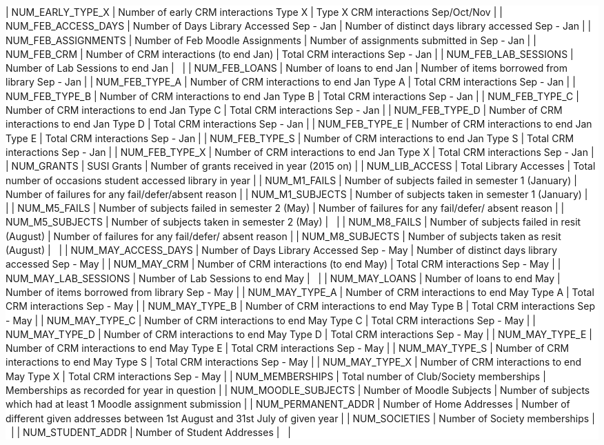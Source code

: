 | NUM_EARLY_TYPE_X | Number of early CRM interactions Type X | Type X CRM interactions Sep/Oct/Nov |
| NUM_FEB_ACCESS_DAYS | Number of Days Library Accessed Sep - Jan | Number of distinct days library accessed Sep - Jan |
| NUM_FEB_ASSIGNMENTS | Number of Feb Moodle Assignments | Number of assignments submitted in Sep - Jan |
| NUM_FEB_CRM | Number of CRM interactions (to end Jan) | Total CRM interactions Sep - Jan |
| NUM_FEB_LAB_SESSIONS | Number of Lab Sessions to end Jan |   |
| NUM_FEB_LOANS | Number of loans to end Jan | Number of items borrowed from library Sep - Jan |
| NUM_FEB_TYPE_A | Number of CRM interactions to end Jan Type A | Total CRM interactions Sep - Jan |
| NUM_FEB_TYPE_B | Number of CRM interactions to end Jan Type B | Total CRM interactions Sep - Jan |
| NUM_FEB_TYPE_C | Number of CRM interactions to end Jan Type C | Total CRM interactions Sep - Jan |
| NUM_FEB_TYPE_D | Number of CRM interactions to end Jan Type D | Total CRM interactions Sep - Jan |
| NUM_FEB_TYPE_E | Number of CRM interactions to end Jan Type E | Total CRM interactions Sep - Jan |
| NUM_FEB_TYPE_S | Number of CRM interactions to end Jan Type S | Total CRM interactions Sep - Jan |
| NUM_FEB_TYPE_X | Number of CRM interactions to end Jan Type X | Total CRM interactions Sep - Jan |
| NUM_GRANTS | SUSI Grants | Number of grants received in year (2015 on) |
| NUM_LIB_ACCESS | Total Library Accesses | Total number of occasions student accessed library in year |
| NUM_M1_FAILS | Number of subjects failed in semester 1 (January) | Number of failures for any fail/defer/absent reason |
| NUM_M1_SUBJECTS | Number of subjects taken in semester 1 (January) |   |
| NUM_M5_FAILS | Number of subjects failed in semester 2 (May) | Number of failures for any fail/defer/ absent reason |
| NUM_M5_SUBJECTS | Number of subjects taken in semester 2 (May) |   |
| NUM_M8_FAILS | Number of subjects failed in resit (August) | Number of failures for any fail/defer/ absent reason |
| NUM_M8_SUBJECTS | Number of subjects taken as resit (August) |   |
| NUM_MAY_ACCESS_DAYS | Number of Days Library Accessed Sep - May | Number of distinct days library accessed Sep - May |
| NUM_MAY_CRM | Number of CRM interactions (to end May) | Total CRM interactions Sep - May |
| NUM_MAY_LAB_SESSIONS | Number of Lab Sessions to end May |   |
| NUM_MAY_LOANS | Number of loans to end May | Number of items borrowed from library Sep - May |
| NUM_MAY_TYPE_A | Number of CRM interactions to end May Type A | Total CRM interactions Sep - May |
| NUM_MAY_TYPE_B | Number of CRM interactions to end May Type B | Total CRM interactions Sep - May |
| NUM_MAY_TYPE_C | Number of CRM interactions to end May Type C | Total CRM interactions Sep - May |
| NUM_MAY_TYPE_D | Number of CRM interactions to end May Type D | Total CRM interactions Sep - May |
| NUM_MAY_TYPE_E | Number of CRM interactions to end May Type E | Total CRM interactions Sep - May |
| NUM_MAY_TYPE_S | Number of CRM interactions to end May Type S | Total CRM interactions Sep - May |
| NUM_MAY_TYPE_X | Number of CRM interactions to end May Type X | Total CRM interactions Sep - May |
| NUM_MEMBERSHIPS | Total number of Club/Society memberships | Memberships as recorded for year in question |
| NUM_MOODLE_SUBJECTS | Number of Moodle Subjects | Number of subjects which had at least 1 Moodle assignment submission |
| NUM_PERMANENT_ADDR | Number of Home Addresses | Number of different given addresses between 1st August and 31st July of given year |
| NUM_SOCIETIES | Number of Society memberships |   |
| NUM_STUDENT_ADDR | Number of Student Addresses |   |